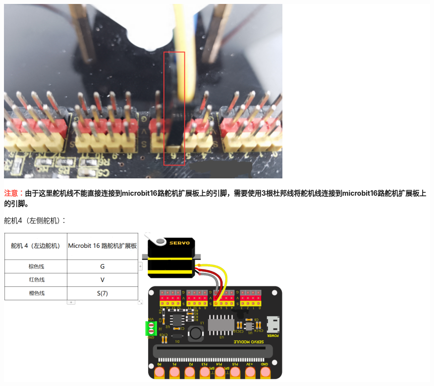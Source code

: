 ![Img](./media/img-20230404101925.png)

**<span style="color: rgb(255, 76, 65);">注意：</span>由于这里舵机线不能直接连接到microbit16路舵机扩展板上的引脚，需要使用3根杜邦线将舵机线连接到microbit16路舵机扩展板上的引脚。**

舵机4（左侧舵机）：

![Img](./media/img-20230404101941.png)
